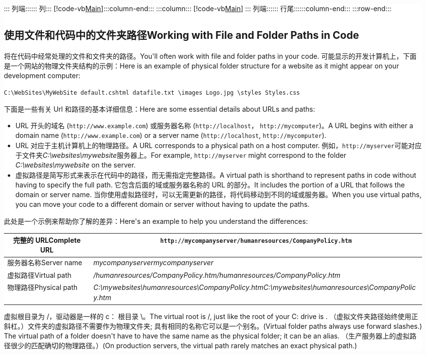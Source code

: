 <span data-ttu-id="834f7-324">::: 列端:::::: 列::: [!code-vb[Main](introducing-razor-syntax-vb/samples/sample38.vb)]</span><span class="sxs-lookup"><span data-stu-id="834f7-324">:::column-end::: :::column::: [!code-vb[Main](introducing-razor-syntax-vb/samples/sample38.vb)]</span></span>
    <span data-ttu-id="834f7-325">::: 列端:::::: 行尾:::</span><span class="sxs-lookup"><span data-stu-id="834f7-325">:::column-end::: :::row-end:::</span></span>

## <a name="working-with-file-and-folder-paths-in-code"></a><span data-ttu-id="834f7-326">使用文件和代码中的文件夹路径</span><span class="sxs-lookup"><span data-stu-id="834f7-326">Working with File and Folder Paths in Code</span></span>

<span data-ttu-id="834f7-327">将在代码中经常处理的文件和文件夹的路径。</span><span class="sxs-lookup"><span data-stu-id="834f7-327">You'll often work with file and folder paths in your code.</span></span> <span data-ttu-id="834f7-328">可能显示的开发计算机上，下面是一个网站的物理文件夹结构的示例：</span><span class="sxs-lookup"><span data-stu-id="834f7-328">Here is an example of physical folder structure for a website as it might appear on your development computer:</span></span>

`C:\WebSites\MyWebSite default.cshtml datafile.txt \images Logo.jpg \styles Styles.css`

<span data-ttu-id="834f7-329">下面是一些有关 Url 和路径的基本详细信息：</span><span class="sxs-lookup"><span data-stu-id="834f7-329">Here are some essential details about URLs and paths:</span></span>

- <span data-ttu-id="834f7-330">URL 开头的域名 (`http://www.example.com`) 或服务器名称 (`http://localhost`， `http://mycomputer`)。</span><span class="sxs-lookup"><span data-stu-id="834f7-330">A URL begins with either a domain name (`http://www.example.com`) or a server name (`http://localhost`, `http://mycomputer`).</span></span>
- <span data-ttu-id="834f7-331">URL 对应于主机计算机上的物理路径。</span><span class="sxs-lookup"><span data-stu-id="834f7-331">A URL corresponds to a physical path on a host computer.</span></span> <span data-ttu-id="834f7-332">例如，`http://myserver`可能对应于文件夹*C:\websites\mywebsite*服务器上。</span><span class="sxs-lookup"><span data-stu-id="834f7-332">For example, `http://myserver` might correspond to the folder *C:\websites\mywebsite* on the server.</span></span>
- <span data-ttu-id="834f7-333">虚拟路径是简写形式来表示在代码中的路径，而无需指定完整路径。</span><span class="sxs-lookup"><span data-stu-id="834f7-333">A virtual path is shorthand to represent paths in code without having to specify the full path.</span></span> <span data-ttu-id="834f7-334">它包含后面的域或服务器名称的 URL 的部分。</span><span class="sxs-lookup"><span data-stu-id="834f7-334">It includes the portion of a URL that follows the domain or server name.</span></span> <span data-ttu-id="834f7-335">当你使用虚拟路径时，可以无需更新的路径，将代码移动到不同的域或服务器。</span><span class="sxs-lookup"><span data-stu-id="834f7-335">When you use virtual paths, you can move your code to a different domain or server without having to update the paths.</span></span>

<span data-ttu-id="834f7-336">此处是一个示例来帮助你了解的差异：</span><span class="sxs-lookup"><span data-stu-id="834f7-336">Here's an example to help you understand the differences:</span></span>

| <span data-ttu-id="834f7-337">完整的 URL</span><span class="sxs-lookup"><span data-stu-id="834f7-337">Complete URL</span></span> | `http://mycompanyserver/humanresources/CompanyPolicy.htm` |
| --- | --- |
| <span data-ttu-id="834f7-338">服务器名称</span><span class="sxs-lookup"><span data-stu-id="834f7-338">Server name</span></span> | <span data-ttu-id="834f7-339">*mycompanyserver*</span><span class="sxs-lookup"><span data-stu-id="834f7-339">*mycompanyserver*</span></span> |
| <span data-ttu-id="834f7-340">虚拟路径</span><span class="sxs-lookup"><span data-stu-id="834f7-340">Virtual path</span></span> | <span data-ttu-id="834f7-341">*/humanresources/CompanyPolicy.htm*</span><span class="sxs-lookup"><span data-stu-id="834f7-341">*/humanresources/CompanyPolicy.htm*</span></span> |
| <span data-ttu-id="834f7-342">物理路径</span><span class="sxs-lookup"><span data-stu-id="834f7-342">Physical path</span></span> | <span data-ttu-id="834f7-343">*C:\mywebsites\humanresources\CompanyPolicy.htm*</span><span class="sxs-lookup"><span data-stu-id="834f7-343">*C:\mywebsites\humanresources\CompanyPolicy.htm*</span></span> |

<span data-ttu-id="834f7-344">虚拟根目录为 /，驱动器是一样的 c： 根目录 \。</span><span class="sxs-lookup"><span data-stu-id="834f7-344">The virtual root is /, just like the root of your C: drive is \.</span></span> <span data-ttu-id="834f7-345">（虚拟文件夹路径始终使用正斜杠。）文件夹的虚拟路径不需要作为物理文件夹; 具有相同的名称它可以是一个别名。</span><span class="sxs-lookup"><span data-stu-id="834f7-345">(Virtual folder paths always use forward slashes.) The virtual path of a folder doesn't have to have the same name as the physical folder; it can be an alias.</span></span> <span data-ttu-id="834f7-346">（生产服务器上的虚拟路径很少的匹配确切的物理路径。）</span><span class="sxs-lookup"><span data-stu-id="834f7-346">(On production servers, the virtual path rarely matches an exact physical path.)</span></span>
